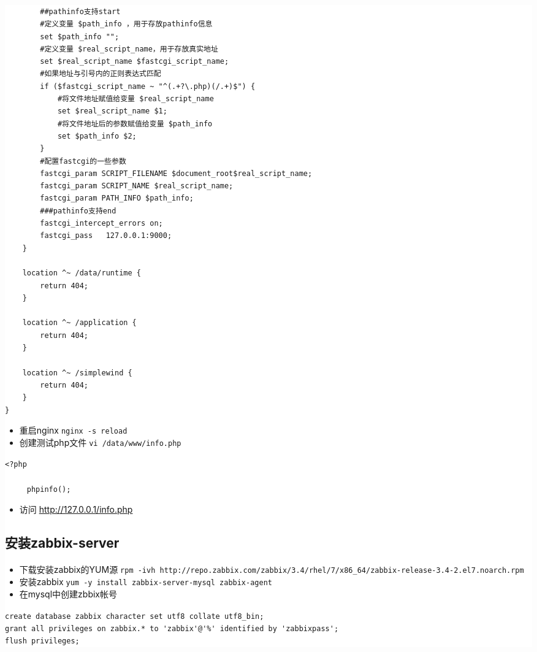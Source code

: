 ```
		##pathinfo支持start
		#定义变量 $path_info ，用于存放pathinfo信息
		set $path_info "";
		#定义变量 $real_script_name，用于存放真实地址
		set $real_script_name $fastcgi_script_name;
		#如果地址与引号内的正则表达式匹配
		if ($fastcgi_script_name ~ "^(.+?\.php)(/.+)$") {
			#将文件地址赋值给变量 $real_script_name
			set $real_script_name $1;
			#将文件地址后的参数赋值给变量 $path_info
			set $path_info $2;
		}
		#配置fastcgi的一些参数
		fastcgi_param SCRIPT_FILENAME $document_root$real_script_name;
		fastcgi_param SCRIPT_NAME $real_script_name;
		fastcgi_param PATH_INFO $path_info;
		###pathinfo支持end
	    fastcgi_intercept_errors on;
		fastcgi_pass   127.0.0.1:9000;
	}
		
    location ^~ /data/runtime {
        return 404;
    }
		
    location ^~ /application {
        return 404;
    }
    
    location ^~ /simplewind {
        return 404;
    }
}
```
- 重启nginx `nginx -s reload`
- 创建测试php文件 `vi /data/www/info.php`

```
<?php

     phpinfo();
```
- 访问 http://127.0.0.1/info.php 

## 安装zabbix-server

- 下载安装zabbix的YUM源 `rpm -ivh http://repo.zabbix.com/zabbix/3.4/rhel/7/x86_64/zabbix-release-3.4-2.el7.noarch.rpm`
- 安装zabbix `yum -y install zabbix-server-mysql zabbix-agent`
- 在mysql中创建zbbix帐号

```
create database zabbix character set utf8 collate utf8_bin;
grant all privileges on zabbix.* to 'zabbix'@'%' identified by 'zabbixpass';
flush privileges;
```
